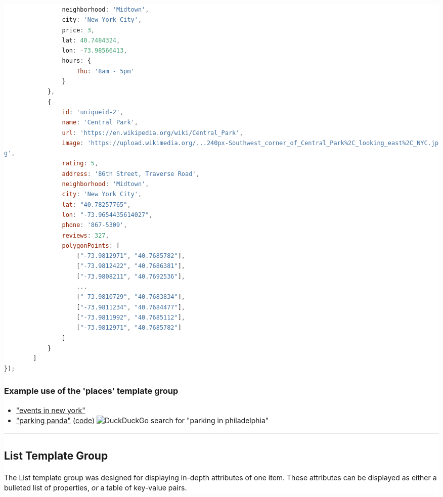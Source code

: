 ```javascript
                neighborhood: 'Midtown',
                city: 'New York City',
                price: 3,
                lat: 40.7484324,
                lon: -73.98566413,
                hours: {
                    Thu: '8am - 5pm'
                }
            }, 
            {
                id: 'uniqueid-2',
                name: 'Central Park',
                url: 'https://en.wikipedia.org/wiki/Central_Park',
                image: 'https://upload.wikimedia.org/...240px-Southwest_corner_of_Central_Park%2C_looking_east%2C_NYC.jpg',
                rating: 5,
                address: '86th Street, Traverse Road',
                neighborhood: 'Midtown',
                city: 'New York City',
                lat: "40.78257765",
                lon: "-73.9654435614027",
                phone: '867-5309',
                reviews: 327,
                polygonPoints: [
                    ["-73.9812971", "40.7685782"],
                    ["-73.9812422", "40.7686381"],
                    ["-73.9808211", "40.7692536"],
                    ...
                    ["-73.9810729", "40.7683834"],
                    ["-73.9811234", "40.7684477"],
                    ["-73.9811992", "40.7685112"],
                    ["-73.9812971", "40.7685782"]
                ]
            }
        ]
});
```

### Example use of the 'places' template group

- ["events in new york"](https://duckduckgo.com/?q=events+in+new+york&ia=events)
- ["parking panda"](https://duckduckgo.com/?q=parking+in+philadelphia) ([code](https://github.com/duckduckgo/zeroclickinfo-spice/blob/master/share/spice/parking/parking.js))
    ![DuckDuckGo search for "parking in philadelphia"](http://docs.duckduckhack.com/assets/template_groups%2Fparking_panda.png)


------

## List Template Group

The List template group was designed for displaying in-depth attributes of one item. These attributes can be displayed as either a bulleted list of properties, *or* a table of key-value pairs. 
